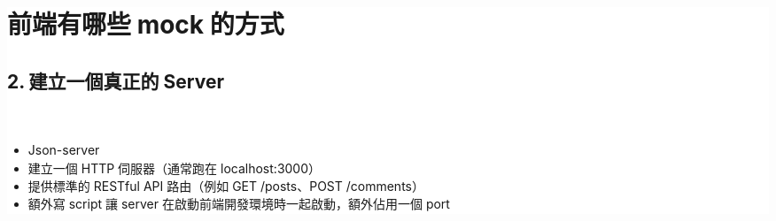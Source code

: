 
# 前端有哪些 mock 的方式

## 2. 建立一個真正的 Server

<br>

- Json-server
- 建立一個 HTTP 伺服器（通常跑在 localhost:3000）
- 提供標準的 RESTful API 路由（例如 GET /posts、POST /comments）
- 額外寫 script 讓 server 在啟動前端開發環境時一起啟動，額外佔用一個 port
